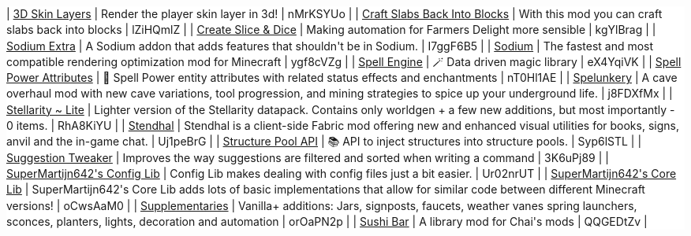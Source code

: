 | [3D Skin Layers](https://modrinth.com/mod/3dskinlayers)                                                   | Render the player skin layer in 3d!                                                                                                                                                                                                                      | nMrKSYUo |
| [Craft Slabs Back Into Blocks](https://modrinth.com/mod/craft-slabs-back-into-blocks)                     | With this mod you can craft slabs back into blocks                                                                                                                                                                                                       | lZiHQmlZ |
| [Create Slice & Dice](https://modrinth.com/mod/slice-and-dice)                                            | Making automation for Farmers Delight more sensible                                                                                                                                                                                                      | kgYlBrag |
| [Sodium Extra](https://modrinth.com/mod/sodium-extra)                                                     | A Sodium addon that adds features that shouldn't be in Sodium.                                                                                                                                                                                           | I7ggF6B5 |
| [Sodium](https://modrinth.com/mod/sodium)                                                                 | The fastest and most compatible rendering optimization mod for Minecraft                                                                                                                                                                                 | ygf8cVZg |
| [Spell Engine](https://modrinth.com/mod/spell-engine)                                                     | 🪄 Data driven magic library                                                                                                                                                                                                                              | eX4YqiVK |
| [Spell Power Attributes](https://modrinth.com/mod/spell-power)                                            | 🔮 Spell Power entity attributes with related status effects and enchantments                                                                                                                                                                             | nT0Hl1AE |
| [Spelunkery](https://modrinth.com/mod/spelunkery)                                                         | A cave overhaul mod with new cave variations, tool progression, and mining strategies to spice up your underground life.                                                                                                                                 | j8FDXfMx |
| [Stellarity ~ Lite](https://modrinth.com/mod/stellarity-lite)                                             | Lighter version of the Stellarity datapack. Contains only worldgen + a few new additions, but most importantly - 0 items.                                                                                                                                | RhA8KiYU |
| [Stendhal](https://modrinth.com/mod/stendhal)                                                             | Stendhal is a client-side Fabric mod offering new and enhanced visual utilities for books, signs, anvil and the in-game chat.                                                                                                                            | Uj1peBrG |
| [Structure Pool API](https://modrinth.com/mod/structure-pool-api)                                         | 📚 API to inject structures into structure pools.                                                                                                                                                                                                         | Syp6lSTL |
| [Suggestion Tweaker](https://modrinth.com/mod/suggestion-tweaker)                                         | Improves the way suggestions are filtered and sorted when writing a command                                                                                                                                                                              | 3K6uPj89 |
| [SuperMartijn642's Config Lib](https://modrinth.com/mod/supermartijn642s-config-lib)                      | Config Lib makes dealing with config files just a bit easier.                                                                                                                                                                                            | Ur02nrUT |
| [SuperMartijn642's Core Lib](https://modrinth.com/mod/supermartijn642s-core-lib)                          | SuperMartijn642's Core Lib adds lots of basic implementations that allow for similar code between different Minecraft versions!                                                                                                                          | oCwsAaM0 |
| [Supplementaries](https://modrinth.com/mod/supplementaries)                                               | Vanilla+ additions: Jars, signposts, faucets, weather vanes spring launchers, sconces, planters, lights, decoration and automation                                                                                                                       | orOaPN2p |
| [Sushi Bar](https://modrinth.com/mod/sushi-bar)                                                           | A library mod for Chai's mods                                                                                                                                                                                                                            | QQGEDtZv |